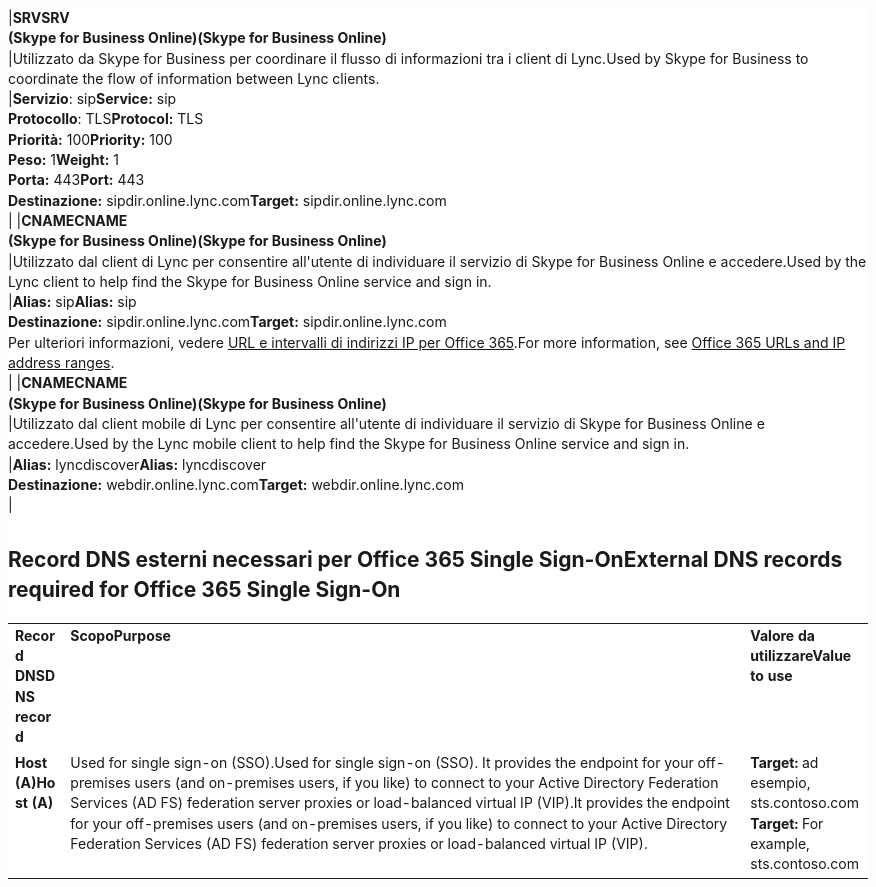 |<span data-ttu-id="f9dfd-210">**SRV**</span><span class="sxs-lookup"><span data-stu-id="f9dfd-210">**SRV**</span></span> <br/> <span data-ttu-id="f9dfd-211">**(Skype for Business Online)**</span><span class="sxs-lookup"><span data-stu-id="f9dfd-211">**(Skype for Business Online)**</span></span> <br/> |<span data-ttu-id="f9dfd-212">Utilizzato da Skype for Business per coordinare il flusso di informazioni tra i client di Lync.</span><span class="sxs-lookup"><span data-stu-id="f9dfd-212">Used by Skype for Business to coordinate the flow of information between Lync clients.</span></span>  <br/> |<span data-ttu-id="f9dfd-213">**Servizio**: sip</span><span class="sxs-lookup"><span data-stu-id="f9dfd-213">**Service:** sip</span></span>  <br/> <span data-ttu-id="f9dfd-214">**Protocollo**: TLS</span><span class="sxs-lookup"><span data-stu-id="f9dfd-214">**Protocol:** TLS</span></span>  <br/> <span data-ttu-id="f9dfd-215">**Priorità:** 100</span><span class="sxs-lookup"><span data-stu-id="f9dfd-215">**Priority:** 100</span></span>  <br/> <span data-ttu-id="f9dfd-216">**Peso:** 1</span><span class="sxs-lookup"><span data-stu-id="f9dfd-216">**Weight:** 1</span></span>  <br/> <span data-ttu-id="f9dfd-217">**Porta:** 443</span><span class="sxs-lookup"><span data-stu-id="f9dfd-217">**Port:** 443</span></span>  <br/> <span data-ttu-id="f9dfd-218">**Destinazione:** sipdir.online.lync.com</span><span class="sxs-lookup"><span data-stu-id="f9dfd-218">**Target:** sipdir.online.lync.com</span></span>  <br/> |
|<span data-ttu-id="f9dfd-219">**CNAME**</span><span class="sxs-lookup"><span data-stu-id="f9dfd-219">**CNAME**</span></span> <br/> <span data-ttu-id="f9dfd-220">**(Skype for Business Online)**</span><span class="sxs-lookup"><span data-stu-id="f9dfd-220">**(Skype for Business Online)**</span></span> <br/> |<span data-ttu-id="f9dfd-221">Utilizzato dal client di Lync per consentire all'utente di individuare il servizio di Skype for Business Online e accedere.</span><span class="sxs-lookup"><span data-stu-id="f9dfd-221">Used by the Lync client to help find the Skype for Business Online service and sign in.</span></span>  <br/> |<span data-ttu-id="f9dfd-222">**Alias:** sip</span><span class="sxs-lookup"><span data-stu-id="f9dfd-222">**Alias:** sip</span></span>  <br/> <span data-ttu-id="f9dfd-223">**Destinazione:** sipdir.online.lync.com</span><span class="sxs-lookup"><span data-stu-id="f9dfd-223">**Target:** sipdir.online.lync.com</span></span>  <br/> <span data-ttu-id="f9dfd-224">Per ulteriori informazioni, vedere [URL e intervalli di indirizzi IP per Office 365](https://support.office.com/article/8548a211-3fe7-47cb-abb1-355ea5aa88a2#BKMK_LYO).</span><span class="sxs-lookup"><span data-stu-id="f9dfd-224">For more information, see [Office 365 URLs and IP address ranges](https://support.office.com/article/8548a211-3fe7-47cb-abb1-355ea5aa88a2#BKMK_LYO).</span></span>  <br/> |
|<span data-ttu-id="f9dfd-225">**CNAME**</span><span class="sxs-lookup"><span data-stu-id="f9dfd-225">**CNAME**</span></span> <br/> <span data-ttu-id="f9dfd-226">**(Skype for Business Online)**</span><span class="sxs-lookup"><span data-stu-id="f9dfd-226">**(Skype for Business Online)**</span></span> <br/> |<span data-ttu-id="f9dfd-227">Utilizzato dal client mobile di Lync per consentire all'utente di individuare il servizio di Skype for Business Online e accedere.</span><span class="sxs-lookup"><span data-stu-id="f9dfd-227">Used by the Lync mobile client to help find the Skype for Business Online service and sign in.</span></span>  <br/> |<span data-ttu-id="f9dfd-228">**Alias:** lyncdiscover</span><span class="sxs-lookup"><span data-stu-id="f9dfd-228">**Alias:** lyncdiscover</span></span>  <br/> <span data-ttu-id="f9dfd-229">**Destinazione:** webdir.online.lync.com</span><span class="sxs-lookup"><span data-stu-id="f9dfd-229">**Target:** webdir.online.lync.com</span></span>  <br/> |

## <a name="external-dns-records-required-for-office-365-single-sign-on"></a><span data-ttu-id="f9dfd-230">Record DNS esterni necessari per Office 365 Single Sign-On</span><span class="sxs-lookup"><span data-stu-id="f9dfd-230">External DNS records required for Office 365 Single Sign-On</span></span>
<span data-ttu-id="f9dfd-231"><a name="BKMK_ReqdCore"> </a></span><span class="sxs-lookup"><span data-stu-id="f9dfd-231"><a name="BKMK_ReqdCore"> </a></span></span>

||||
|:-----|:-----|:-----|
|<span data-ttu-id="f9dfd-232">**Record DNS**</span><span class="sxs-lookup"><span data-stu-id="f9dfd-232">**DNS record**</span></span> <br/> |<span data-ttu-id="f9dfd-233">**Scopo**</span><span class="sxs-lookup"><span data-stu-id="f9dfd-233">**Purpose**</span></span> <br/> |<span data-ttu-id="f9dfd-234">**Valore da utilizzare**</span><span class="sxs-lookup"><span data-stu-id="f9dfd-234">**Value to use**</span></span> <br/> |
|<span data-ttu-id="f9dfd-235">**Host (A)**</span><span class="sxs-lookup"><span data-stu-id="f9dfd-235">**Host (A)**</span></span> <br/> |<span data-ttu-id="f9dfd-236">Used for single sign-on (SSO).</span><span class="sxs-lookup"><span data-stu-id="f9dfd-236">Used for single sign-on (SSO).</span></span> <span data-ttu-id="f9dfd-237">It provides the endpoint for your off-premises users (and on-premises users, if you like) to connect to your Active Directory Federation Services (AD FS) federation server proxies or load-balanced virtual IP (VIP).</span><span class="sxs-lookup"><span data-stu-id="f9dfd-237">It provides the endpoint for your off-premises users (and on-premises users, if you like) to connect to your Active Directory Federation Services (AD FS) federation server proxies or load-balanced virtual IP (VIP).</span></span>  <br/> |<span data-ttu-id="f9dfd-238">**Target:** ad esempio, sts.contoso.com</span><span class="sxs-lookup"><span data-stu-id="f9dfd-238">**Target:** For example, sts.contoso.com</span></span>  <br/> |
